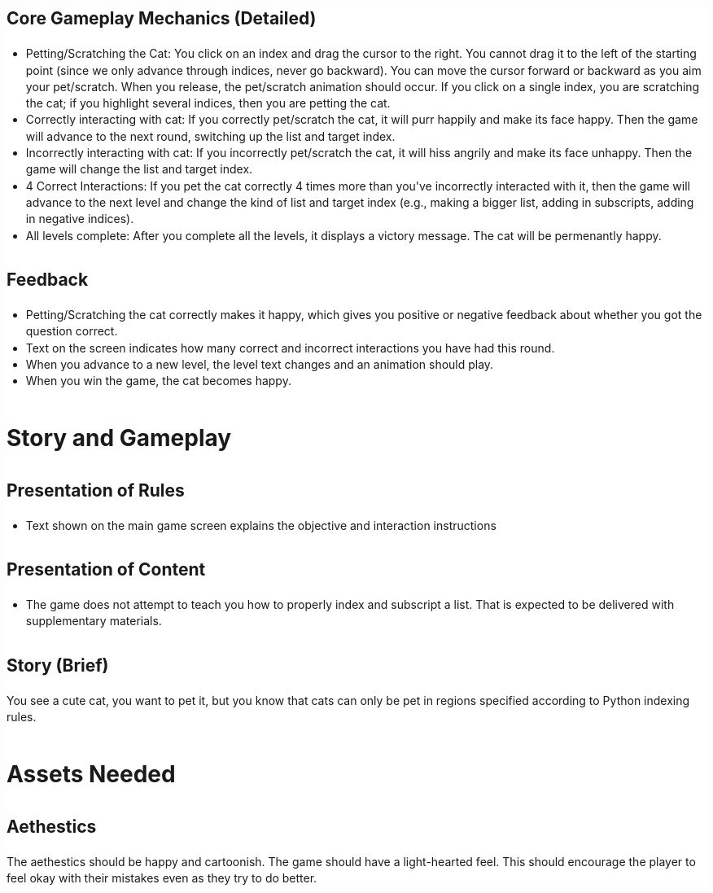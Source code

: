 ## Core Gameplay Mechanics (Detailed)

- Petting/Scratching the Cat: You click on an index and drag the cursor to the right. You cannot drag it to the left of the starting point (since we only advance through indices, never go backward). You can move the cursor forward or backward as you aim your pet/scratch. When you release, the pet/scratch animation should occur. If you click on a single index, you are scratching the cat; if you highlight several indices, then you are petting the cat.
- Correctly interacting with cat: If you correctly pet/scratch the cat, it will purr happily and make its face happy. Then the game will advance to the next round, switching up the list and target index.
- Incorrectly interacting with cat: If you incorrectly pet/scratch the cat, it will hiss angrily and make its face unhappy. Then the game will change the list and target index.
- 4 Correct Interactions: If you pet the cat correctly 4 times more than you've incorrectly interacted with it, then the game will advance to the next level and change the kind of list and target index (e.g., making a bigger list, adding in subscripts, adding in negative indices).
- All levels complete: After you complete all the levels, it displays a victory message. The cat will be permenantly happy.
    
## Feedback

* Petting/Scratching the cat correctly makes it happy, which gives you positive or negative feedback about whether you got the question correct.
* Text on the screen indicates how many correct and incorrect interactions you have had this round.
* When you advance to a new level, the level text changes and an animation should play.
* When you win the game, the cat becomes happy.

# Story and Gameplay

## Presentation of Rules

* Text shown on the main game screen explains the objective and interaction instructions

## Presentation of Content

* The game does not attempt to teach you how to properly index and subscript a list. That is expected to be delivered with supplementary materials.

## Story (Brief)

You see a cute cat, you want to pet it, but you know that cats can only be pet in regions specified according to Python indexing rules.

# Assets Needed

## Aethestics

The aethestics should be happy and cartoonish. The game should have a light-hearted feel. This should encourage the player to feel okay with their mistakes even as they try to do better.
